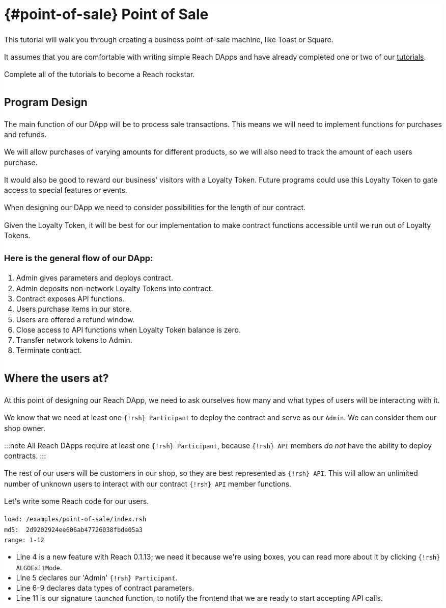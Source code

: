 # {#point-of-sale} Point of Sale

This tutorial will walk you through creating a business point-of-sale machine, like Toast or Square.

It assumes that you are comfortable with writing simple Reach DApps and have already completed one or two of our [tutorials](##tuts). 

Complete all of the tutorials to become a Reach rockstar.

## Program Design
The main function of our DApp will be to process sale transactions. This means we will need to implement functions for purchases and refunds. 

We will allow purchases of varying amounts for different products, so we will also need to track the amount of each users purchase.

It would also be good to reward our business' visitors with a Loyalty Token. Future programs could use this Loyalty Token to gate access to special features or events.

When designing our DApp we need to consider possibilities for the length of our contract. 

Given the Loyalty Token, it will be best for our implementation to make contract functions accessible until we run out of Loyalty Tokens.

### Here is the general flow of our DApp:
1. Admin gives parameters and deploys contract.
2. Admin deposits non-network Loyalty Tokens into contract.
3. Contract exposes API functions.
4. Users purchase items in our store.
5. Users are offered a refund window.
6. Close access to API functions when Loyalty Token balance is zero.
7. Transfer network tokens to Admin.
8. Terminate contract.

## Where the users at?
At this point of designing our Reach DApp, we need to ask ourselves how many and what types of users will be interacting with it.

We know that we need at least one `{!rsh} Participant` to deploy the contract and serve as our `Admin`. We can consider them our shop owner.

:::note
All Reach DApps require at least one `{!rsh} Participant`, because `{!rsh} API` members *do not* have the ability to deploy contracts.
:::

The rest of our users will be customers in our shop, so they are best represented as `{!rsh} API`. This will allow an unlimited number of unknown users to interact with our contract `{!rsh} API` member functions.

Let's write some Reach code for our users.
```
load: /examples/point-of-sale/index.rsh
md5:  2d9202924ee606ab47726038fbde05a3
range: 1-12
```
- Line 4 is a new feature with Reach 0.1.13; we need it because we're using boxes, you can read more about it by clicking `{!rsh} ALGOExitMode`.
- Line 5 declares our 'Admin' `{!rsh} Participant`.
- Line 6-9 declares data types of contract parameters.
- Line 11 is our signature `launched` function, to notify the frontend that we are ready to start accepting API calls.
